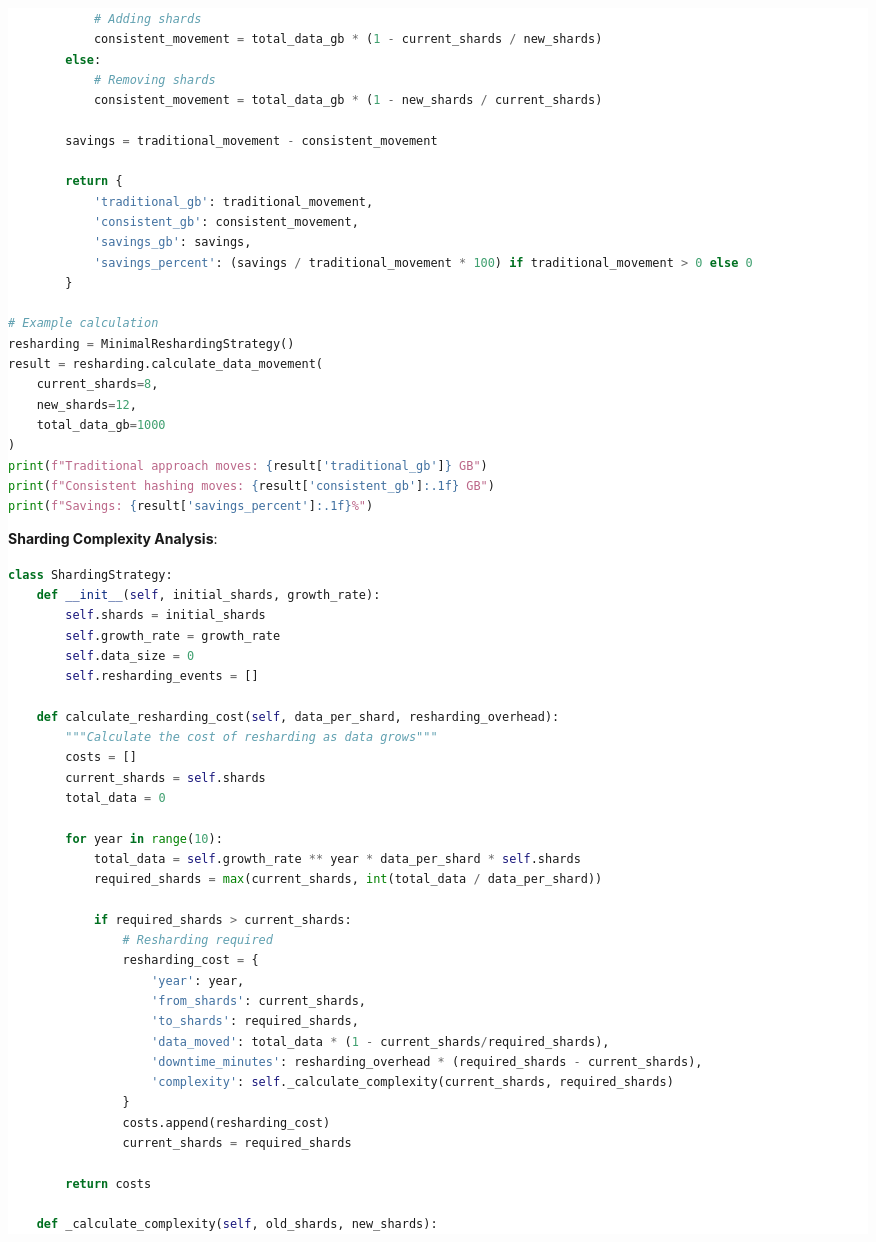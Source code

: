 ```python
            # Adding shards
            consistent_movement = total_data_gb * (1 - current_shards / new_shards)
        else:
            # Removing shards
            consistent_movement = total_data_gb * (1 - new_shards / current_shards)
        
        savings = traditional_movement - consistent_movement
        
        return {
            'traditional_gb': traditional_movement,
            'consistent_gb': consistent_movement,
            'savings_gb': savings,
            'savings_percent': (savings / traditional_movement * 100) if traditional_movement > 0 else 0
        }

# Example calculation
resharding = MinimalReshardingStrategy()
result = resharding.calculate_data_movement(
    current_shards=8,
    new_shards=12,
    total_data_gb=1000
)
print(f"Traditional approach moves: {result['traditional_gb']} GB")
print(f"Consistent hashing moves: {result['consistent_gb']:.1f} GB")
print(f"Savings: {result['savings_percent']:.1f}%")
```

**Sharding Complexity Analysis**:

```python
class ShardingStrategy:
    def __init__(self, initial_shards, growth_rate):
        self.shards = initial_shards
        self.growth_rate = growth_rate
        self.data_size = 0
        self.resharding_events = []
    
    def calculate_resharding_cost(self, data_per_shard, resharding_overhead):
        """Calculate the cost of resharding as data grows"""
        costs = []
        current_shards = self.shards
        total_data = 0
        
        for year in range(10):
            total_data = self.growth_rate ** year * data_per_shard * self.shards
            required_shards = max(current_shards, int(total_data / data_per_shard))
            
            if required_shards > current_shards:
                # Resharding required
                resharding_cost = {
                    'year': year,
                    'from_shards': current_shards,
                    'to_shards': required_shards,
                    'data_moved': total_data * (1 - current_shards/required_shards),
                    'downtime_minutes': resharding_overhead * (required_shards - current_shards),
                    'complexity': self._calculate_complexity(current_shards, required_shards)
                }
                costs.append(resharding_cost)
                current_shards = required_shards
        
        return costs
    
    def _calculate_complexity(self, old_shards, new_shards):
```